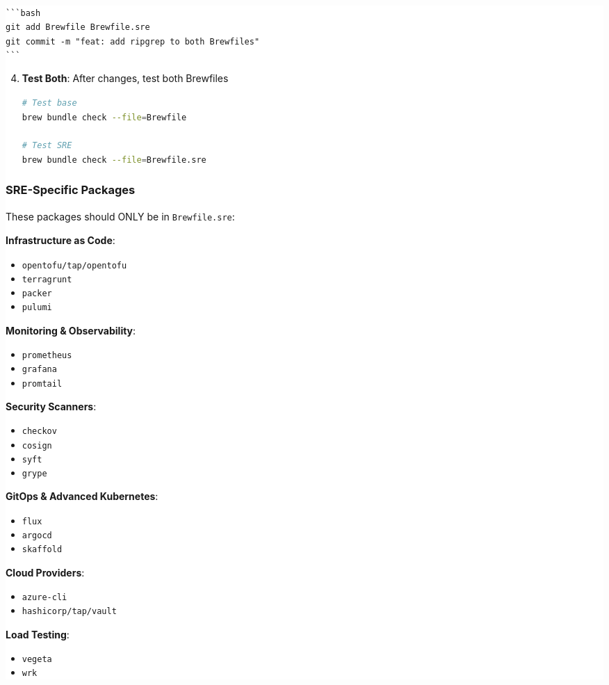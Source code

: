     ```bash
    git add Brewfile Brewfile.sre
    git commit -m "feat: add ripgrep to both Brewfiles"
    ```

4. **Test Both**: After changes, test both Brewfiles

    ```bash
    # Test base
    brew bundle check --file=Brewfile

    # Test SRE
    brew bundle check --file=Brewfile.sre
    ```

### SRE-Specific Packages

These packages should ONLY be in `Brewfile.sre`:

**Infrastructure as Code**:

- `opentofu/tap/opentofu`
- `terragrunt`
- `packer`
- `pulumi`

**Monitoring & Observability**:

- `prometheus`
- `grafana`
- `promtail`

**Security Scanners**:

- `checkov`
- `cosign`
- `syft`
- `grype`

**GitOps & Advanced Kubernetes**:

- `flux`
- `argocd`
- `skaffold`

**Cloud Providers**:

- `azure-cli`
- `hashicorp/tap/vault`

**Load Testing**:

- `vegeta`
- `wrk`
